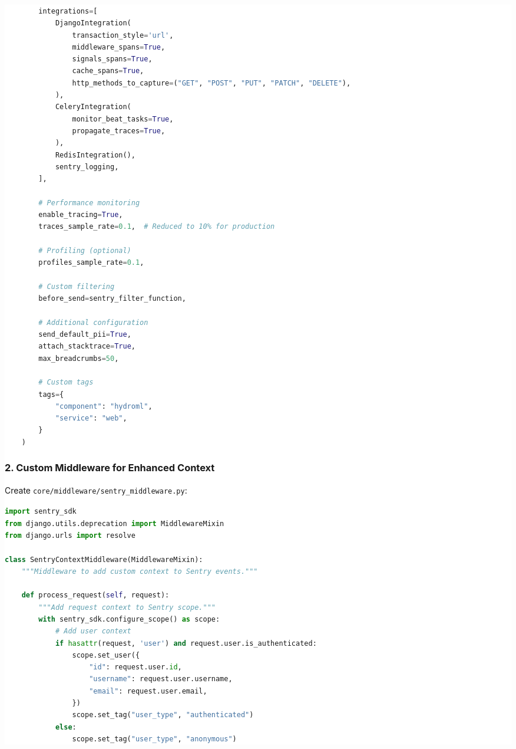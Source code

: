 ```python
        integrations=[
            DjangoIntegration(
                transaction_style='url',
                middleware_spans=True,
                signals_spans=True,
                cache_spans=True,
                http_methods_to_capture=("GET", "POST", "PUT", "PATCH", "DELETE"),
            ),
            CeleryIntegration(
                monitor_beat_tasks=True,
                propagate_traces=True,
            ),
            RedisIntegration(),
            sentry_logging,
        ],
        
        # Performance monitoring
        enable_tracing=True,
        traces_sample_rate=0.1,  # Reduced to 10% for production
        
        # Profiling (optional)
        profiles_sample_rate=0.1,
        
        # Custom filtering
        before_send=sentry_filter_function,
        
        # Additional configuration
        send_default_pii=True,
        attach_stacktrace=True,
        max_breadcrumbs=50,
        
        # Custom tags
        tags={
            "component": "hydroml",
            "service": "web",
        }
    )
```

### 2. **Custom Middleware for Enhanced Context**

Create `core/middleware/sentry_middleware.py`:

```python
import sentry_sdk
from django.utils.deprecation import MiddlewareMixin
from django.urls import resolve

class SentryContextMiddleware(MiddlewareMixin):
    """Middleware to add custom context to Sentry events."""
    
    def process_request(self, request):
        """Add request context to Sentry scope."""
        with sentry_sdk.configure_scope() as scope:
            # Add user context
            if hasattr(request, 'user') and request.user.is_authenticated:
                scope.set_user({
                    "id": request.user.id,
                    "username": request.user.username,
                    "email": request.user.email,
                })
                scope.set_tag("user_type", "authenticated")
            else:
                scope.set_tag("user_type", "anonymous")
```